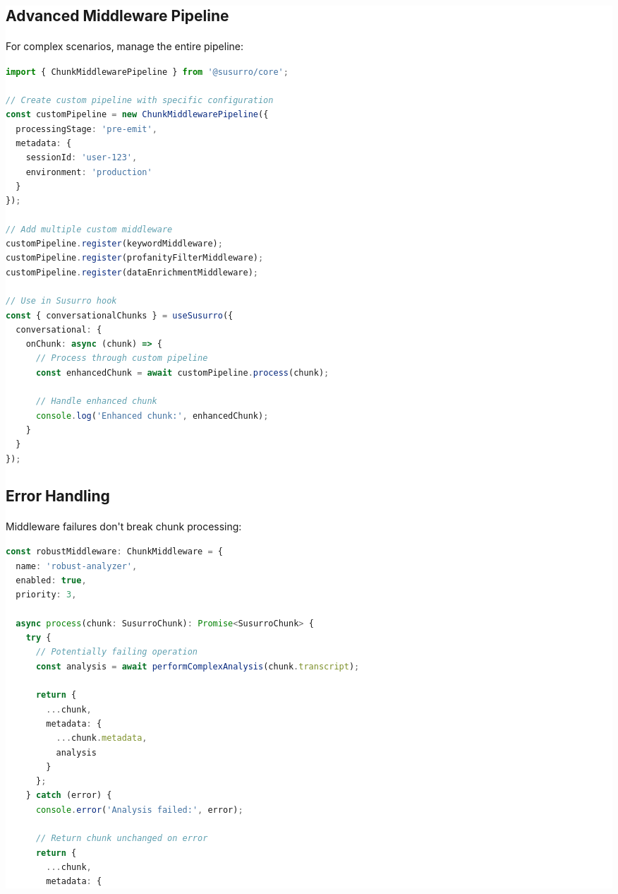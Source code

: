 ## Advanced Middleware Pipeline

For complex scenarios, manage the entire pipeline:

```typescript
import { ChunkMiddlewarePipeline } from '@susurro/core';

// Create custom pipeline with specific configuration
const customPipeline = new ChunkMiddlewarePipeline({
  processingStage: 'pre-emit',
  metadata: { 
    sessionId: 'user-123',
    environment: 'production' 
  }
});

// Add multiple custom middleware
customPipeline.register(keywordMiddleware);
customPipeline.register(profanityFilterMiddleware);
customPipeline.register(dataEnrichmentMiddleware);

// Use in Susurro hook
const { conversationalChunks } = useSusurro({
  conversational: {
    onChunk: async (chunk) => {
      // Process through custom pipeline
      const enhancedChunk = await customPipeline.process(chunk);
      
      // Handle enhanced chunk
      console.log('Enhanced chunk:', enhancedChunk);
    }
  }
});
```

## Error Handling

Middleware failures don't break chunk processing:

```typescript
const robustMiddleware: ChunkMiddleware = {
  name: 'robust-analyzer',
  enabled: true,
  priority: 3,
  
  async process(chunk: SusurroChunk): Promise<SusurroChunk> {
    try {
      // Potentially failing operation
      const analysis = await performComplexAnalysis(chunk.transcript);
      
      return {
        ...chunk,
        metadata: {
          ...chunk.metadata,
          analysis
        }
      };
    } catch (error) {
      console.error('Analysis failed:', error);
      
      // Return chunk unchanged on error
      return {
        ...chunk,
        metadata: {
```